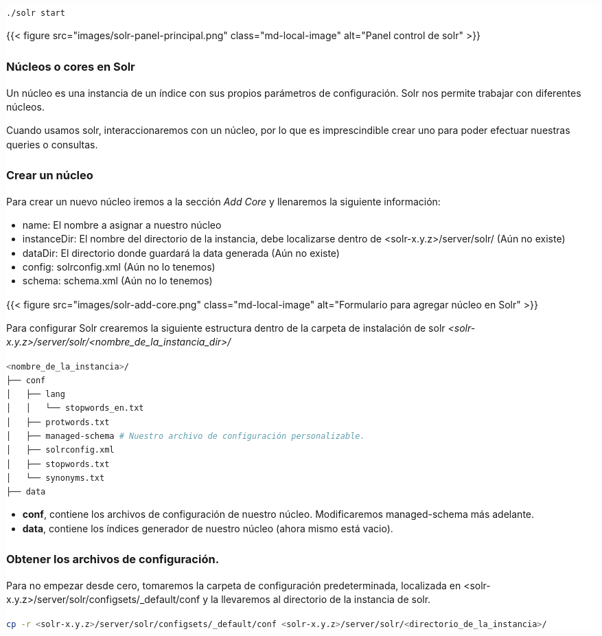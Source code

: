 ```bash
./solr start
```

{{< figure src="images/solr-panel-principal.png" class="md-local-image" alt="Panel control de solr" >}}

### Núcleos o cores en Solr

Un núcleo es una instancia de un índice con sus propios parámetros de configuración. Solr nos permite trabajar con diferentes núcleos. 

Cuando usamos solr, interaccionaremos con un núcleo, por lo que es imprescindible crear uno para poder efectuar nuestras queries o consultas.

### Crear un núcleo

Para crear un nuevo núcleo iremos a la sección *Add Core* y llenaremos la siguiente información:

* name: El nombre a asignar a nuestro núcleo
* instanceDir: El nombre del directorio de la instancia, debe localizarse dentro de <solr-x.y.z>/server/solr/ (Aún no existe)
* dataDir: El directorio donde guardará la data generada (Aún no existe)
* config: solrconfig.xml (Aún no lo tenemos)
* schema: schema.xml (Aún no lo tenemos)

{{< figure src="images/solr-add-core.png" class="md-local-image" alt="Formulario para agregar núcleo en Solr" >}}

Para configurar Solr crearemos la siguiente estructura dentro de la carpeta de instalación de solr *<solr-x.y.z>/server/solr/<nombre_de_la_instancia_dir>/*

```bash
<nombre_de_la_instancia>/
├── conf
│   ├── lang
│   │   └── stopwords_en.txt
│   ├── protwords.txt
│   ├── managed-schema # Nuestro archivo de configuración personalizable.
│   ├── solrconfig.xml
│   ├── stopwords.txt
│   └── synonyms.txt
├── data
```

* **conf**, contiene los archivos de configuración de nuestro núcleo. Modificaremos managed-schema más adelante. 
* **data**, contiene los índices generador de nuestro núcleo (ahora mismo está vacio).

### Obtener los archivos de configuración.

Para no empezar desde cero, tomaremos la carpeta de configuración predeterminada, localizada en <solr-x.y.z>/server/solr/configsets/_default/conf y la llevaremos al directorio de la instancia de solr.

```bash
cp -r <solr-x.y.z>/server/solr/configsets/_default/conf <solr-x.y.z>/server/solr/<directorio_de_la_instancia>/
```
